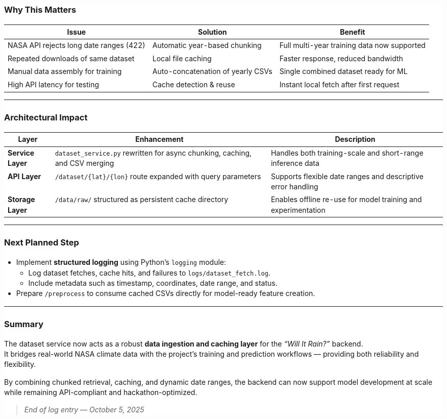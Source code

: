 
### Why This Matters  

| Issue | Solution | Benefit |
|--------|-----------|----------|
| NASA API rejects long date ranges (422) | Automatic year-based chunking | Full multi-year training data now supported |
| Repeated downloads of same dataset | Local file caching | Faster response, reduced bandwidth |
| Manual data assembly for training | Auto-concatenation of yearly CSVs | Single combined dataset ready for ML |
| High API latency for testing | Cache detection & reuse | Instant local fetch after first request |

---

### Architectural Impact  

| Layer | Enhancement | Description |
|--------|--------------|-------------|
| **Service Layer** | `dataset_service.py` rewritten for async chunking, caching, and CSV merging | Handles both training-scale and short-range inference data |
| **API Layer** | `/dataset/{lat}/{lon}` route expanded with query parameters | Supports flexible date ranges and descriptive error handling |
| **Storage Layer** | `/data/raw/` structured as persistent cache directory | Enables offline re-use for model training and experimentation |

---

### Next Planned Step  

- Implement **structured logging** using Python’s `logging` module:  
  - Log dataset fetches, cache hits, and failures to `logs/dataset_fetch.log`.  
  - Include metadata such as timestamp, coordinates, date range, and status.  
- Prepare `/preprocess` to consume cached CSVs directly for model-ready feature creation.  

---

### Summary  

The dataset service now acts as a robust **data ingestion and caching layer** for the *“Will It Rain?”* backend.  
It bridges real-world NASA climate data with the project’s training and prediction workflows — providing both reliability and flexibility.  

By combining chunked retrieval, caching, and dynamic date ranges, the backend can now support model development at scale while remaining API-compliant and hackathon-optimized.  

> *End of log entry — October 5, 2025*
